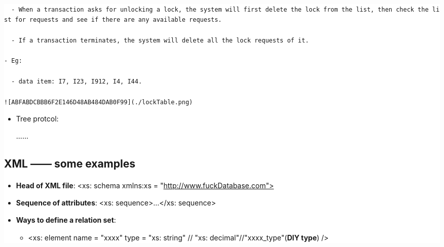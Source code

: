       - When a transaction asks for unlocking a lock, the system will first delete the lock from the list, then check the list for requests and see if there are any available requests.

      - If a transaction terminates, the system will delete all the lock requests of it.

    - Eg:

      - data item: I7, I23, I912, I4, I44.

    ![ABFABDCBBB6F2E146D48AB484DAB0F99](./lockTable.png)

  - Tree protcol:

    ......

## XML —— some examples

- **Head of XML file**: <xs: schema xmlns:xs = "http://www.fuckDatabase.com">

- **Sequence of attributes**: <xs: sequence>...</xs: sequence>

- **Ways to define a relation set**:

  - <xs: element name = "xxxx" type = "xs: string" // "xs: decimal"//"xxxx_type"(**DIY type**) />
